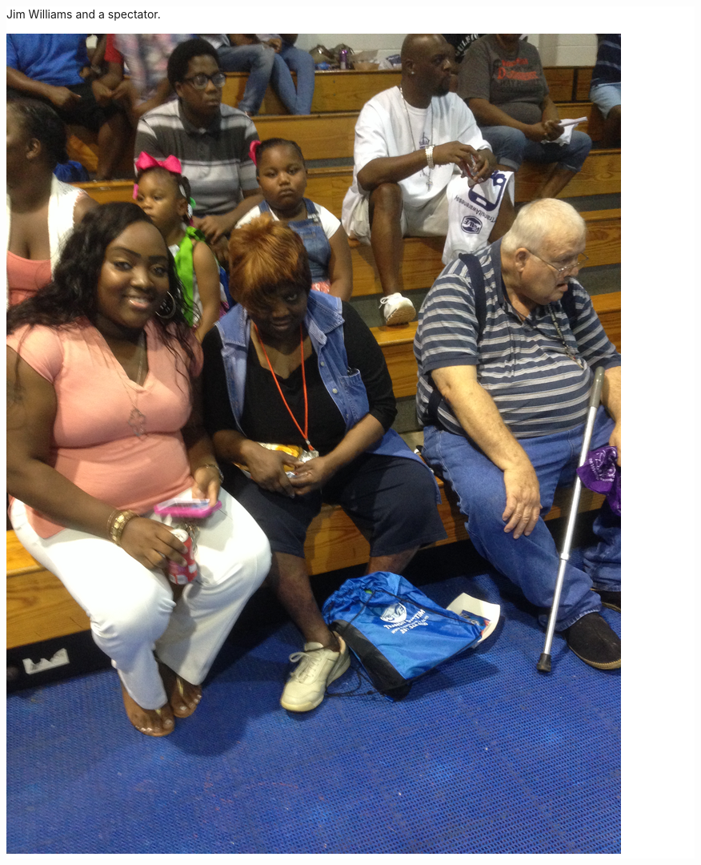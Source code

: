 Jim Williams and a spectator.

</div>

<div class="image-card">

<img src="ilc%20staff1.JPG" onclick="openModal(this)"
alt="Transit Awareness Day 2013 - Image 15" />
